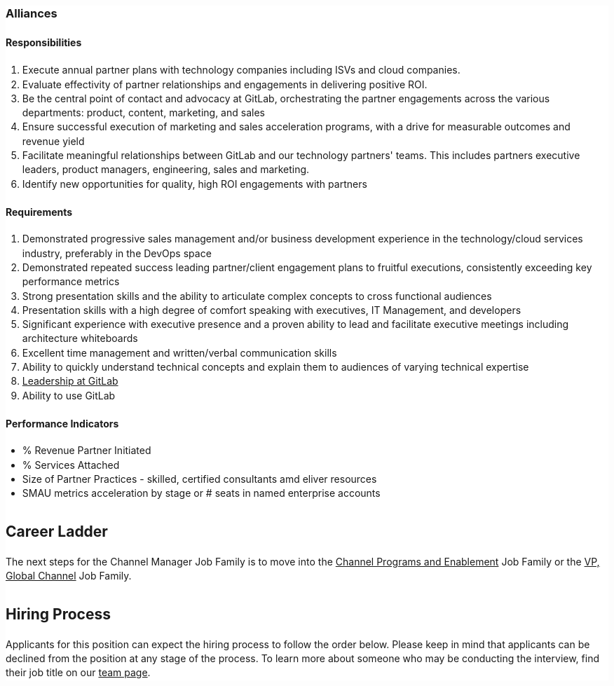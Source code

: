 ### Alliances

#### Responsibilities

1. Execute annual partner plans with technology companies including ISVs and cloud companies.
1. Evaluate effectivity of partner relationships and engagements in delivering positive ROI.
1. Be the central point of contact and advocacy at GitLab, orchestrating the partner engagements across the various departments: product, content, marketing, and sales
1. Ensure successful execution of marketing and sales acceleration programs, with a drive for measurable outcomes and revenue yield
1. Facilitate meaningful relationships between GitLab and our technology partners' teams. This includes partners executive leaders, product managers, engineering, sales and marketing.
1. Identify new opportunities for quality, high ROI engagements with partners

#### Requirements

1. Demonstrated progressive sales management and/or business development experience in the technology/cloud services industry, preferably in the DevOps space
1. Demonstrated repeated success leading partner/client engagement plans to fruitful executions, consistently exceeding key performance metrics
1. Strong presentation skills and the ability to articulate complex concepts to cross functional audiences
1. Presentation skills with a high degree of comfort speaking with executives, IT Management, and developers
1. Significant experience with executive presence and a proven ability to lead and facilitate executive meetings including architecture whiteboards
1. Excellent time management and written/verbal communication skills
1. Ability to quickly understand technical concepts and explain them to audiences of varying technical expertise
1. [Leadership at GitLab](/handbook/company/team/structure/#management-group)
1. Ability to use GitLab

#### Performance Indicators

- % Revenue Partner Initiated
- % Services Attached
- Size of Partner Practices - skilled, certified consultants amd eliver resources
- SMAU metrics acceleration by stage or # seats in named enterprise accounts

## Career Ladder

The next steps for the Channel Manager Job Family is to move into the [Channel Programs and Enablement](/job-families/sales/director-channel-programs-and-enablement/) Job Family or the [VP, Global Channel](/job-families/sales/vp-of-global-channels/) Job Family.

## Hiring Process

Applicants for this position can expect the hiring process to follow the order below. Please keep in mind that applicants can be declined from the position at any stage of the process. To learn more about someone who may be conducting the interview, find their job title on our [team page](/handbook/company/team/).
